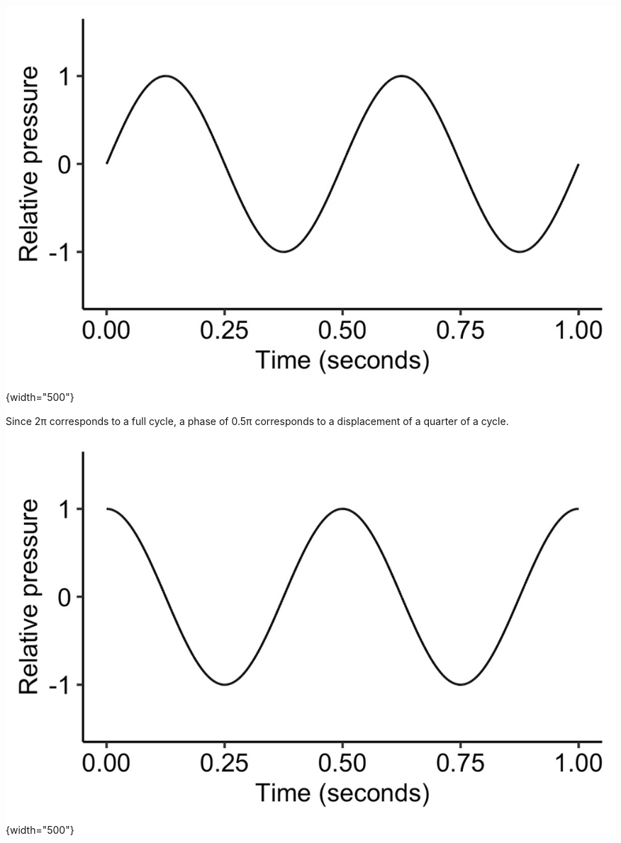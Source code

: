 ![**A sine wave with a phase of 0.**](images/sine-wave-phase=0.png){width="500"}

Since 2π corresponds to a full cycle, a phase of 0.5π corresponds to a displacement of a quarter of a cycle.

![**A sine wave with a phase of 0.5π.**](images/sine-wave-phase=pi-by-2.png){width="500"}
